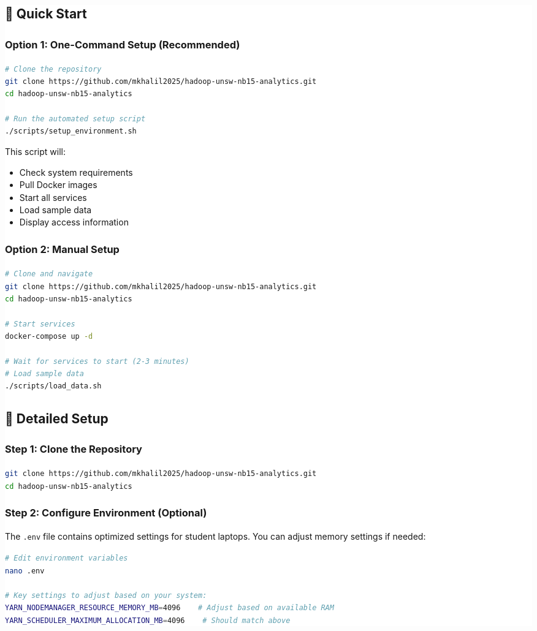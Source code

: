 ## 🚀 Quick Start

### Option 1: One-Command Setup (Recommended)
```bash
# Clone the repository
git clone https://github.com/mkhalil2025/hadoop-unsw-nb15-analytics.git
cd hadoop-unsw-nb15-analytics

# Run the automated setup script
./scripts/setup_environment.sh
```

This script will:
- Check system requirements
- Pull Docker images
- Start all services
- Load sample data
- Display access information

### Option 2: Manual Setup
```bash
# Clone and navigate
git clone https://github.com/mkhalil2025/hadoop-unsw-nb15-analytics.git
cd hadoop-unsw-nb15-analytics

# Start services
docker-compose up -d

# Wait for services to start (2-3 minutes)
# Load sample data
./scripts/load_data.sh
```

## 📝 Detailed Setup

### Step 1: Clone the Repository
```bash
git clone https://github.com/mkhalil2025/hadoop-unsw-nb15-analytics.git
cd hadoop-unsw-nb15-analytics
```

### Step 2: Configure Environment (Optional)
The `.env` file contains optimized settings for student laptops. You can adjust memory settings if needed:

```bash
# Edit environment variables
nano .env

# Key settings to adjust based on your system:
YARN_NODEMANAGER_RESOURCE_MEMORY_MB=4096    # Adjust based on available RAM
YARN_SCHEDULER_MAXIMUM_ALLOCATION_MB=4096    # Should match above
```
